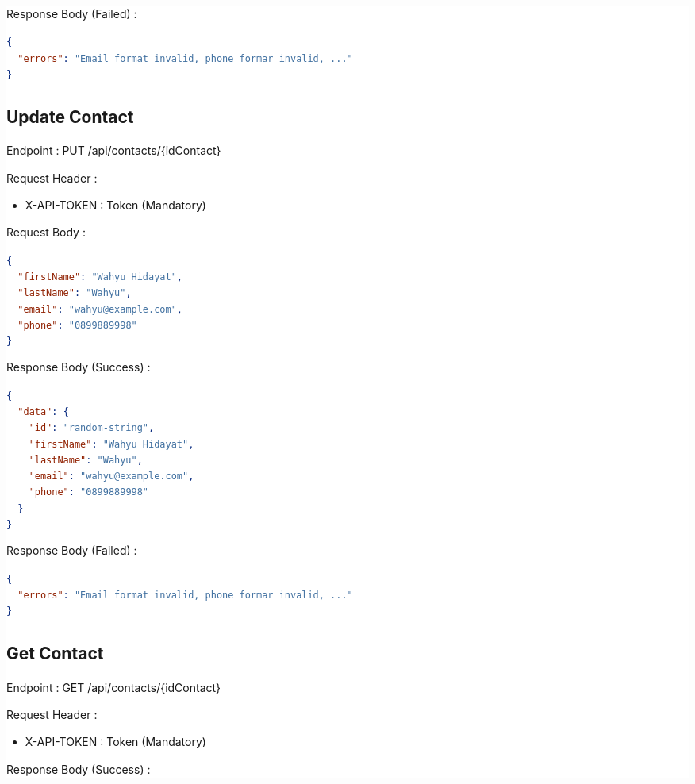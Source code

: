 Response Body (Failed) :

```json
{
  "errors": "Email format invalid, phone formar invalid, ..."
}
```

## Update Contact

Endpoint : PUT /api/contacts/{idContact}

Request Header :

- X-API-TOKEN : Token (Mandatory)

Request Body :

```json
{
  "firstName": "Wahyu Hidayat",
  "lastName": "Wahyu",
  "email": "wahyu@example.com",
  "phone": "0899889998"
}
```

Response Body (Success) :

```json
{
  "data": {
    "id": "random-string",
    "firstName": "Wahyu Hidayat",
    "lastName": "Wahyu",
    "email": "wahyu@example.com",
    "phone": "0899889998"
  }
}
```

Response Body (Failed) :

```json
{
  "errors": "Email format invalid, phone formar invalid, ..."
}
```

## Get Contact

Endpoint : GET /api/contacts/{idContact}

Request Header :

- X-API-TOKEN : Token (Mandatory)

Response Body (Success) :
